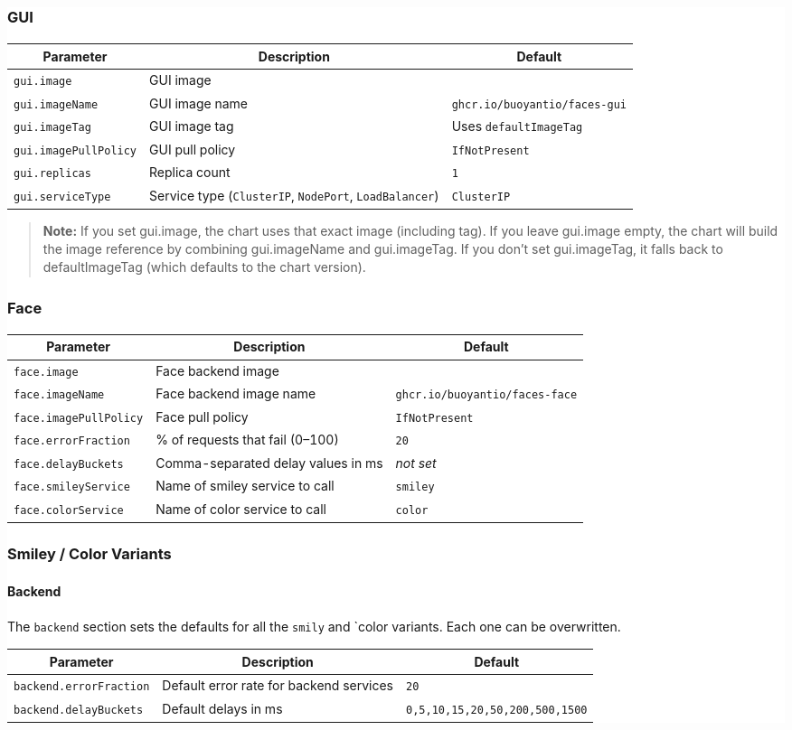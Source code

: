 ### GUI

| Parameter                | Description                                            | Default                       |
| ------------------------ | ------------------------------------------------------ | ----------------------------- |
| `gui.image`              | GUI image                                              | ` `                           |
| `gui.imageName`          | GUI image name                                         | `ghcr.io/buoyantio/faces-gui` |
| `gui.imageTag`           | GUI image tag                                          | Uses `defaultImageTag`        |
| `gui.imagePullPolicy`    | GUI pull policy                                        | `IfNotPresent`                |
| `gui.replicas`           | Replica count                                          | `1`                           |
| `gui.serviceType`        | Service type (`ClusterIP`, `NodePort`, `LoadBalancer`) | `ClusterIP`                   |

> **Note:** 
> If you set gui.image, the chart uses that exact image (including tag).
> If you leave gui.image empty, the chart will build the image reference by combining gui.imageName and gui.imageTag.
> If you don’t set gui.imageTag, it falls back to defaultImageTag (which defaults to the chart version).

### Face

| Parameter              | Description                        | Default                        |
| ---------------------- | ---------------------------------- | ------------------------------ |
| `face.image`           | Face backend image                 | ` `                            |
| `face.imageName`       | Face backend image name            | `ghcr.io/buoyantio/faces-face` |
| `face.imagePullPolicy` | Face pull policy                   | `IfNotPresent`                 |
| `face.errorFraction`   | % of requests that fail (0–100)    | `20`                           |
| `face.delayBuckets`    | Comma-separated delay values in ms | *not set*                      |
| `face.smileyService`   | Name of smiley service to call     | `smiley`                       |
| `face.colorService`    | Name of color service to call      | `color`                        |

### Smiley / Color Variants

#### Backend

The `backend` section sets the defaults for all the `smily` and `color variants. Each one can be overwritten.

| Parameter               | Description                             | Default                        |
| ----------------------- | --------------------------------------- | ------------------------------ |
| `backend.errorFraction` | Default error rate for backend services | `20`                           |
| `backend.delayBuckets`  | Default delays in ms                    | `0,5,10,15,20,50,200,500,1500` |
